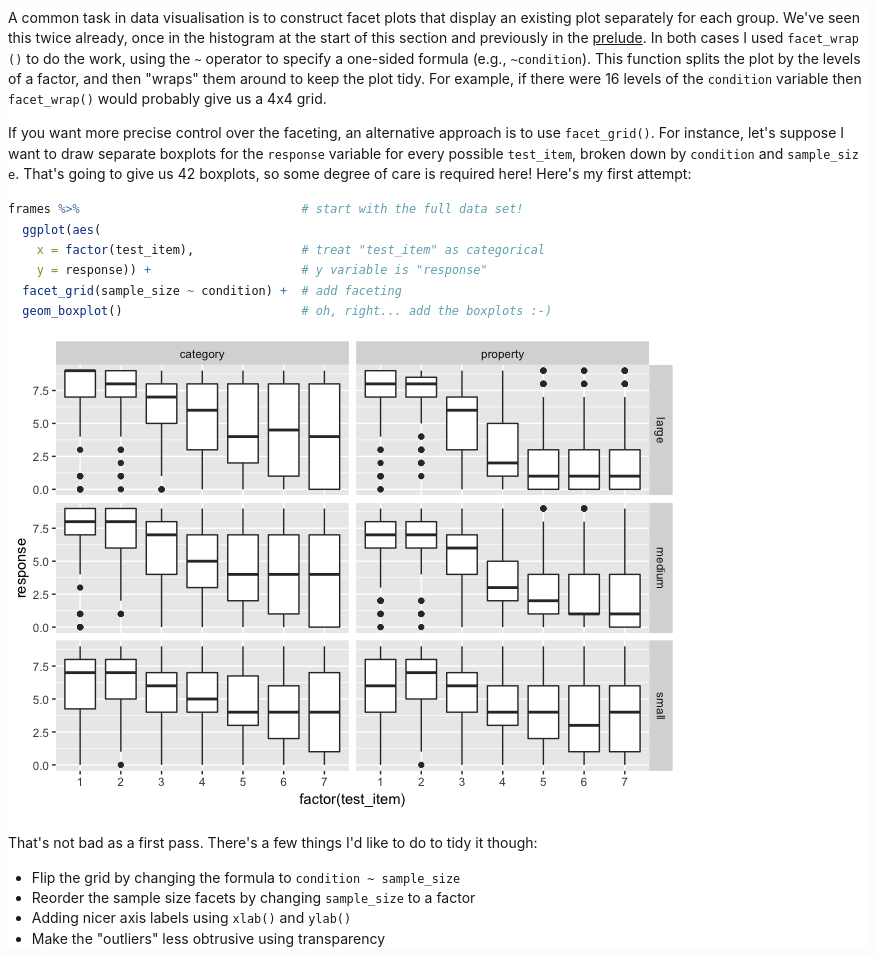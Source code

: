 A common task in data visualisation is to construct facet plots that display an existing plot separately for each group. We've seen this twice already, once in the histogram at the start of this section and previously in the [prelude](./prelude-to-data.html). In both cases I used `facet_wrap()` to do the work, using the `~` operator to specify a one-sided formula (e.g., `~condition`). This function splits the plot by the levels of a factor, and then "wraps" them around to keep the plot tidy. For example, if there were 16 levels of the `condition` variable then `facet_wrap()` would probably give us a 4x4 grid.

If you want more precise control over the faceting, an alternative approach is to use `facet_grid()`. For instance, let's suppose I want to draw separate boxplots for the `response` variable for every possible `test_item`, broken down by `condition` and `sample_size`. That's going to give us 42 boxplots, so some degree of care is required here! Here's my first attempt:

``` r
frames %>%                               # start with the full data set!
  ggplot(aes(
    x = factor(test_item),               # treat "test_item" as categorical
    y = response)) +                     # y variable is "response"
  facet_grid(sample_size ~ condition) +  # add faceting
  geom_boxplot()                         # oh, right... add the boxplots :-)
```

![](visualisation_files/figure-markdown_github/unnamed-chunk-16-1.png)

That's not bad as a first pass. There's a few things I'd like to do to tidy it though:

-   Flip the grid by changing the formula to `condition ~ sample_size`
-   Reorder the sample size facets by changing `sample_size` to a factor
-   Adding nicer axis labels using `xlab()` and `ylab()`
-   Make the "outliers" less obtrusive using transparency
